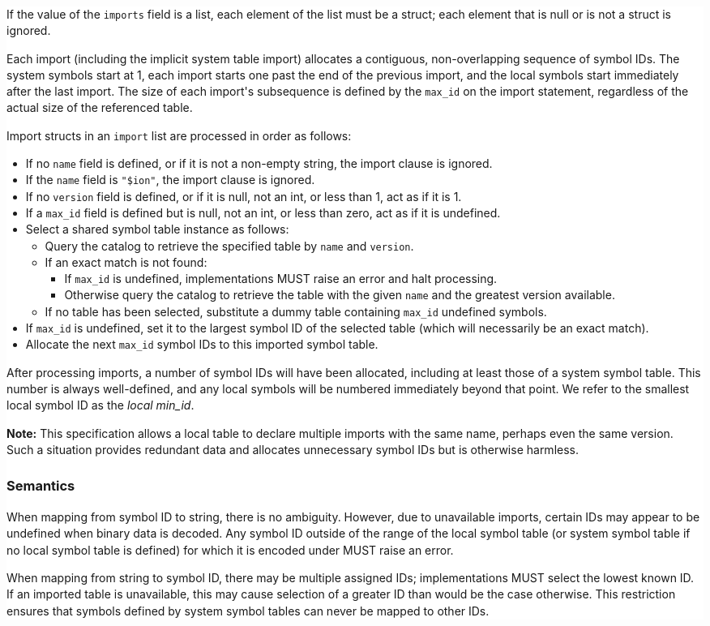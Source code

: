 If the value of the `imports` field is a list, each element of the list must
be a struct; each element that is null or is not a struct is ignored.

Each import (including the implicit system table import) allocates a
contiguous, non-overlapping sequence of symbol IDs. The system symbols
start at 1, each import starts one past the end of the previous import,
and the local symbols start immediately after the last import. The size
of each import's subsequence is defined by the `max_id` on the import
statement, regardless of the actual size of the referenced table.

Import structs in an `import` list are processed in order as follows:

  * If no `name` field is defined, or if it is not a non-empty string, the
    import clause is ignored.
  * If the `name` field is `"$ion"`, the import clause is ignored.
  * If no `version` field is defined, or if it is null, not an int, or less
    than 1, act as if it is 1.
  * If a `max_id` field is defined but is null, not an int, or less than zero,
    act as if it is undefined.
  * Select a shared symbol table instance as follows:
    * Query the catalog to retrieve the specified table by `name` and `version`.
    * If an exact match is not found:
      * If `max_id` is undefined, implementations MUST raise an error and
        halt processing.
      * Otherwise query the catalog to retrieve the table with the
            given `name` and the greatest version available.
    * If no table has been selected, substitute a dummy table
      containing `max_id` undefined symbols.
  * If `max_id` is undefined, set it to the largest symbol ID of the selected
    table (which will necessarily be an exact match).
  * Allocate the next `max_id` symbol IDs to this imported symbol table.

After processing imports, a number of symbol IDs will have been
allocated, including at least those of a system symbol table. This
number is always well-defined, and any local symbols will be numbered
immediately beyond that point. We refer to the smallest local symbol ID
as the *local min\_id*.

**Note:** This specification allows a local table to declare multiple imports
with the same name, perhaps even the same version. Such a situation provides
redundant data and allocates unnecessary symbol IDs but is otherwise harmless.

### Semantics

When mapping from symbol ID to string, there is no ambiguity. However,
due to unavailable imports, certain IDs may appear to be undefined when
binary data is decoded.  Any symbol ID outside of the range of the local symbol
table (or system symbol table if no local symbol table is defined)
for which it is encoded under MUST raise an error.

When mapping from string to symbol ID, there may be multiple assigned
IDs; implementations MUST select the lowest known ID. If an imported
table is unavailable, this may cause selection of a greater ID than
would be the case otherwise. This restriction ensures that symbols
defined by system symbol tables can never be mapped to other IDs.
